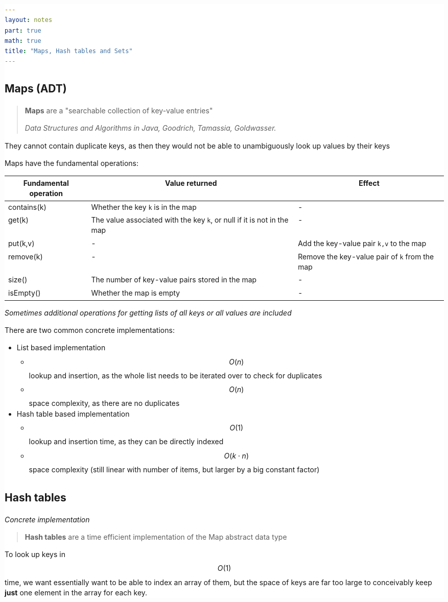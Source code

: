 ```yaml
---
layout: notes
part: true
math: true
title: "Maps, Hash tables and Sets"
---
```



## Maps (ADT)
> **Maps** are a "searchable collection of key-value entries" 
>
> *Data Structures and Algorithms in Java, Goodrich, Tamassia, Goldwasser.*

They cannot contain duplicate keys, as then they would not be able to unambiguously look up values by their keys

Maps have the fundamental operations:

| Fundamental operation | Value returned                                               | Effect                                        |
| --------------------- | ------------------------------------------------------------ | --------------------------------------------- |
| contains(k)           | Whether the key `k` is in the map                            | -                                             |
| get(k)                | The value associated with the key `k`, or null if it is not in the map | -                                             |
| put(k,v)              | -                                                            | Add the key-value pair `k,v` to the map       |
| remove(k)             | -                                                            | Remove the key-value pair of `k` from the map |
| size()                | The number of key-value pairs stored in the map              | -                                             |
| isEmpty()             | Whether the map is empty                                     | -                                             |

*Sometimes additional operations for getting lists of all keys or all values are included*

There are two common concrete implementations:

- List based implementation
  - $$O(n)$$ lookup and insertion, as the whole list needs to be iterated over to check for duplicates
  - $$O(n)$$ space complexity, as there are no duplicates
- Hash table based implementation
  - $$O(1)$$ lookup and insertion time, as they can be directly indexed
  - $$O(k \cdot n)$$ space complexity (still linear with number of items, but larger by a big constant factor)

## Hash tables

*Concrete implementation*

> **Hash tables** are a time efficient implementation of the Map abstract data type

To look up keys in $$O(1)$$ time, we want essentially want to be able to index an array of them, but the space of keys are far too large to conceivably keep **just** one element in the array for each key.
